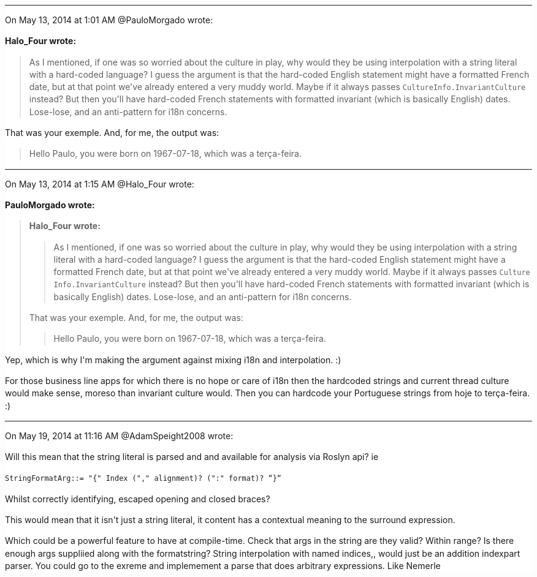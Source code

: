 
---

On May 13, 2014 at 1:01 AM @PauloMorgado wrote:

**Halo_Four wrote:**
> As I mentioned, if one was so worried about the culture in play, why would they be using interpolation with a string literal with a hard-coded language?  I guess the argument is that the hard-coded English statement might have a formatted French date, but at that point we've already entered a very muddy world.  Maybe if it always passes `CultureInfo.InvariantCulture` instead?  But then you'll have hard-coded French statements with formatted invariant (which is basically English) dates.  Lose-lose, and an anti-pattern for i18n concerns.

That was your exemple. And, for me, the output was:
> Hello Paulo, you were born on           1967-07-18, which was a terça-feira.


---

On May 13, 2014 at 1:15 AM @Halo_Four wrote:

**PauloMorgado wrote:**
> **Halo_Four wrote:**
> > As I mentioned, if one was so worried about the culture in play, why would they be using interpolation with a string literal with a hard-coded language?  I guess the argument is that the hard-coded English statement might have a formatted French date, but at that point we've already entered a very muddy world.  Maybe if it always passes `CultureInfo.InvariantCulture` instead?  But then you'll have hard-coded French statements with formatted invariant (which is basically English) dates.  Lose-lose, and an anti-pattern for i18n concerns.
> 
> That was your exemple. And, for me, the output was:
> > Hello Paulo, you were born on           1967-07-18, which was a terça-feira.

Yep, which is why I'm making the argument against mixing i18n and interpolation.  :)

For those business line apps for which there is no hope or care of i18n then the hardcoded strings and current thread culture would make sense, moreso than invariant culture would.  Then you can hardcode your Portuguese strings from hoje to terça-feira.  :)

---

On May 19, 2014 at 11:16 AM @AdamSpeight2008 wrote:


Will this mean that the string literal is parsed and and available for analysis via Roslyn api? ie 

```
StringFormatArg::= "{" Index ("," alignment)? (":" format)? “}“
```

Whilst correctly identifying, escaped opening and closed braces?

This would mean that it isn't just a string literal, it content has a contextual meaning to the surround expression.
 
Which could be a powerful feature to have at compile-time. Check that args in the string are they valid? Within range? Is there enough args suppliied along with the formatstring?
String interpolation with named indices,, would just be an addition indexpart parser.
You could go to the exreme and implemement a parse that does arbitrary expressions. Like Nemerle
